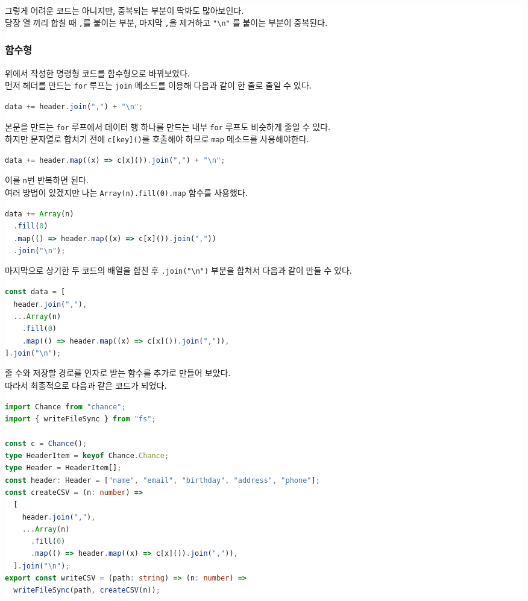 그렇게 어려운 코드는 아니지만, 중복되는 부분이 딱봐도 많아보인다.  
당장 열 끼리 합칠 때 `,`를 붙이는 부분, 마지막 `,`을 제거하고 `"\n"` 를 붙이는 부분이 중복된다.

### 함수형

위에서 작성한 명령형 코드를 함수형으로 바꿔보았다.  
먼저 헤더를 만드는 `for` 루프는 `join` 메소드를 이용해 다음과 같이 한 줄로 줄일 수 있다.

```ts
data += header.join(",") + "\n";
```

본문을 만드는 `for` 루프에서 데이터 행 하나를 만드는 내부 `for` 루프도 비슷하게 줄일 수 있다.  
하지만 문자열로 합치기 전에 `c[key]()`를 호출해야 하므로 `map` 메소드를 사용해야한다.

```ts
data += header.map((x) => c[x]()).join(",") + "\n";
```

이를 `n`번 반복하면 된다.  
여러 방법이 있겠지만 나는 `Array(n).fill(0).map` 함수를 사용했다.

```ts
data += Array(n)
  .fill(0)
  .map(() => header.map((x) => c[x]()).join(","))
  .join("\n");
```

마지막으로 상기한 두 코드의 배열을 합친 후 `.join("\n")` 부분을 합쳐서 다음과 같이 만들 수 있다.

```ts
const data = [
  header.join(","),
  ...Array(n)
    .fill(0)
    .map(() => header.map((x) => c[x]()).join(",")),
].join("\n");
```

줄 수와 저장할 경로를 인자로 받는 함수를 추가로 만들어 보았다.  
따라서 최종적으로 다음과 같은 코드가 되었다.

```ts
import Chance from "chance";
import { writeFileSync } from "fs";

const c = Chance();
type HeaderItem = keyof Chance.Chance;
type Header = HeaderItem[];
const header: Header = ["name", "email", "birthday", "address", "phone"];
const createCSV = (n: number) =>
  [
    header.join(","),
    ...Array(n)
      .fill(0)
      .map(() => header.map((x) => c[x]()).join(",")),
  ].join("\n");
export const writeCSV = (path: string) => (n: number) =>
  writeFileSync(path, createCSV(n));
```
